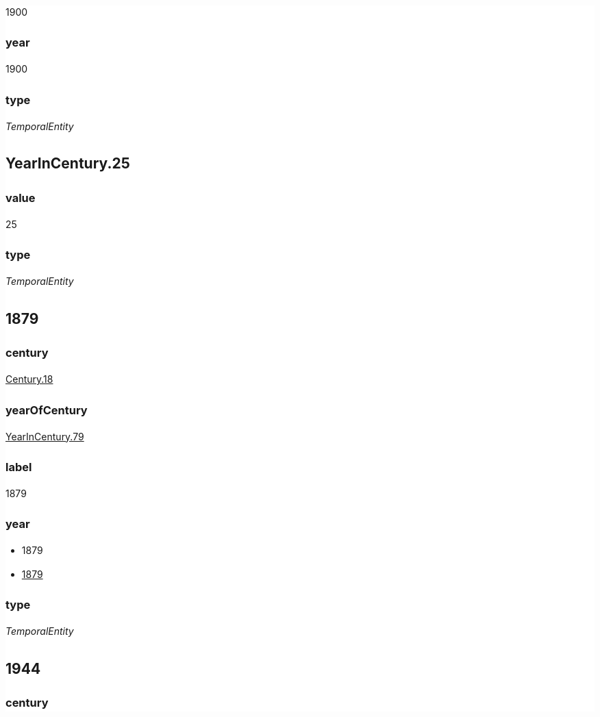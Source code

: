 
1900

### year


1900

### type


*TemporalEntity*

## YearInCentury.25

### value


25

### type


*TemporalEntity*

## 1879

### century


[Century.18](#Century.18)

### yearOfCentury


[YearInCentury.79](#YearInCentury.79)

### label


1879

### year

 - 1879

 - [1879](#1879)

### type


*TemporalEntity*

## 1944

### century
